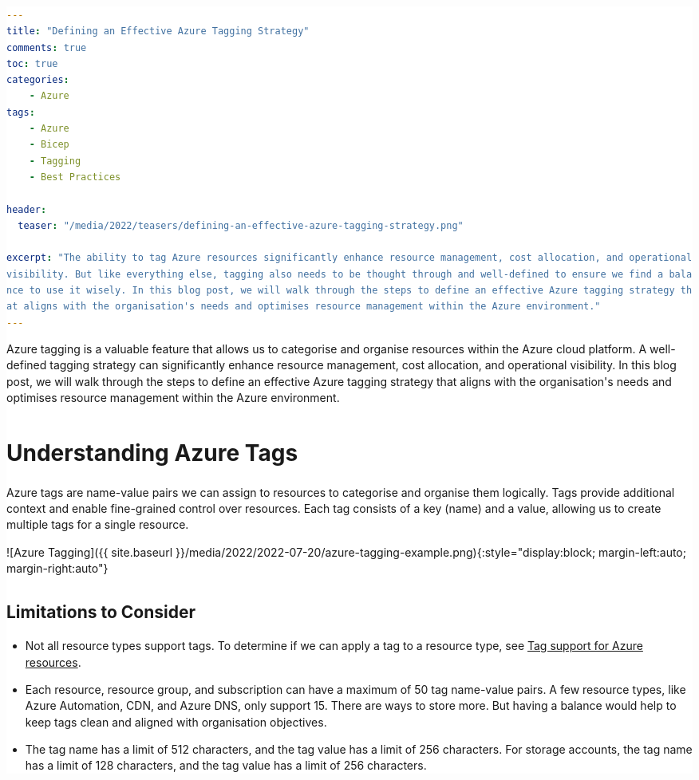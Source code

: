 ```yaml
---
title: "Defining an Effective Azure Tagging Strategy"
comments: true
toc: true
categories: 
    - Azure
tags:
    - Azure
    - Bicep
    - Tagging
    - Best Practices

header:
  teaser: "/media/2022/teasers/defining-an-effective-azure-tagging-strategy.png"

excerpt: "The ability to tag Azure resources significantly enhance resource management, cost allocation, and operational visibility. But like everything else, tagging also needs to be thought through and well-defined to ensure we find a balance to use it wisely. In this blog post, we will walk through the steps to define an effective Azure tagging strategy that aligns with the organisation's needs and optimises resource management within the Azure environment."
---
```


Azure tagging is a valuable feature that allows us to categorise and organise resources within the Azure cloud platform. A well-defined tagging strategy can significantly enhance resource management, cost allocation, and operational visibility. In this blog post, we will walk through the steps to define an effective Azure tagging strategy that aligns with the organisation's needs and optimises resource management within the Azure environment.

# Understanding Azure Tags

Azure tags are name-value pairs we can assign to resources to categorise and organise them logically. Tags provide additional context and enable fine-grained control over resources. Each tag consists of a key (name) and a value, allowing us to create multiple tags for a single resource.


![Azure Tagging]({{ site.baseurl }}/media/2022/2022-07-20/azure-tagging-example.png){:style="display:block; margin-left:auto; margin-right:auto"}


## Limitations to Consider

- Not all resource types support tags. To determine if we can apply a tag to a resource type, see [Tag support for Azure resources](https://learn.microsoft.com/en-us/azure/azure-resource-manager/management/tag-support).

- Each resource, resource group, and subscription can have a maximum of 50 tag name-value pairs. A few resource types, like Azure Automation, CDN, and Azure DNS, only support 15. There are ways to store more. But having a balance would help to keep tags clean and aligned with organisation objectives.

- The tag name has a limit of 512 characters, and the tag value has a limit of 256 characters. For storage accounts, the tag name has a limit of 128 characters, and the tag value has a limit of 256 characters.
